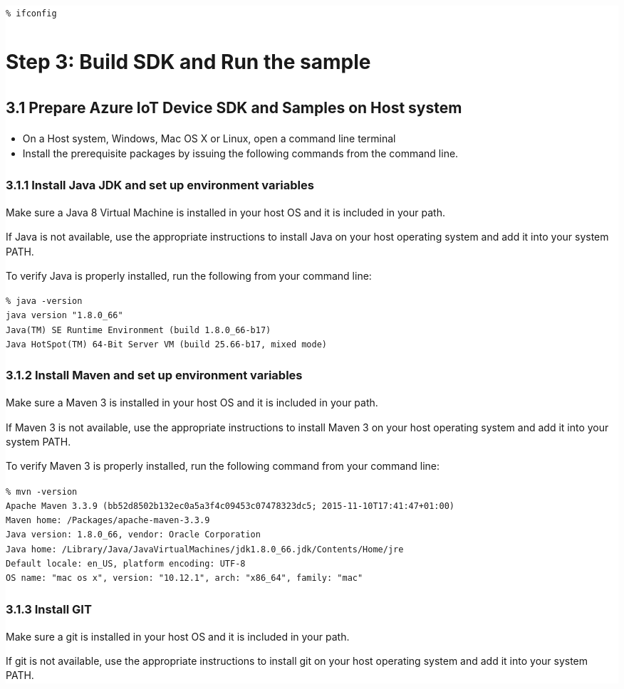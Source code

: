     % ifconfig

<a name="Build"></a>
# Step 3: Build SDK and Run the sample

<a name="Step_3_1"></a>
## 3.1 Prepare Azure IoT Device SDK and Samples on Host system

-   On a Host system, Windows, Mac OS X or Linux, open a command line terminal
-   Install the prerequisite packages by issuing the following commands from the command line.

<a name="Step_3_1_1"></a>
### 3.1.1  Install Java JDK and set up environment variables

Make sure a Java 8 Virtual Machine is installed in your host OS and it is included in your path.

If Java is not available, use the appropriate instructions to install Java on your host operating system and add it into your system PATH.

To verify Java is properly installed, run the following from your command line:

    % java -version
    java version "1.8.0_66"
    Java(TM) SE Runtime Environment (build 1.8.0_66-b17)
    Java HotSpot(TM) 64-Bit Server VM (build 25.66-b17, mixed mode)

<a name="Step_3_1_2"></a>
### 3.1.2  Install Maven and set up environment variables

Make sure a Maven 3 is installed in your host OS and it is included in your path.

If Maven 3 is not available, use the appropriate instructions to install Maven 3 on your host operating system and add it into your system PATH.

To verify Maven 3 is properly installed, run the following command from your command line:

    % mvn -version
    Apache Maven 3.3.9 (bb52d8502b132ec0a5a3f4c09453c07478323dc5; 2015-11-10T17:41:47+01:00)
    Maven home: /Packages/apache-maven-3.3.9
    Java version: 1.8.0_66, vendor: Oracle Corporation
    Java home: /Library/Java/JavaVirtualMachines/jdk1.8.0_66.jdk/Contents/Home/jre
    Default locale: en_US, platform encoding: UTF-8
    OS name: "mac os x", version: "10.12.1", arch: "x86_64", family: "mac"

<a name="Step_3_1_3"></a>
### 3.1.3  Install GIT

Make sure a git is installed in your host OS and it is included in your path.

If git is not available, use the appropriate instructions to install git on your host operating system and add it into your system PATH.
